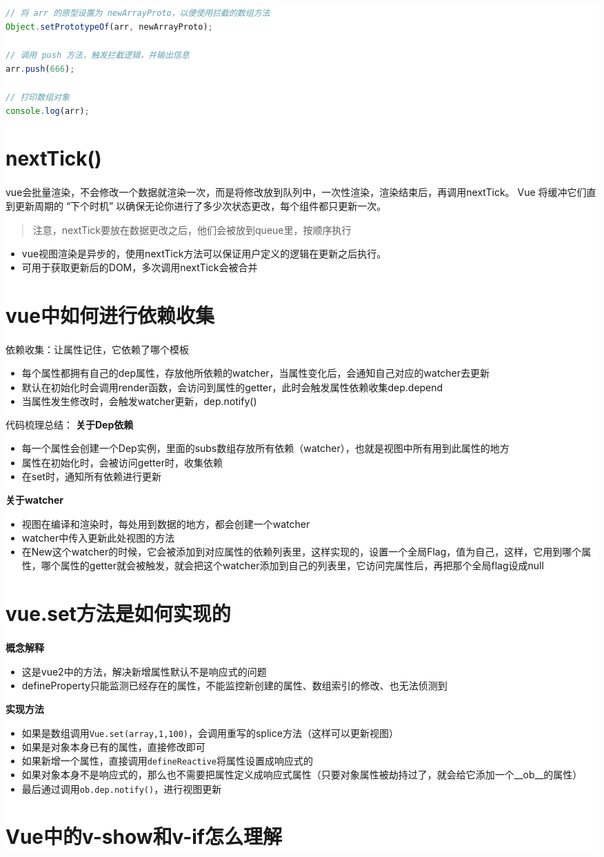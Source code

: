 ```js
// 将 arr 的原型设置为 newArrayProto，以便使用拦截的数组方法
Object.setPrototypeOf(arr, newArrayProto);

// 调用 push 方法，触发拦截逻辑，并输出信息
arr.push(666);

// 打印数组对象
console.log(arr);

```

# nextTick()
vue会批量渲染，不会修改一个数据就渲染一次，而是将修改放到队列中，一次性渲染，渲染结束后，再调用nextTick。
Vue 将缓冲它们直到更新周期的 “下个时机” 以确保无论你进行了多少次状态更改，每个组件都只更新一次。
> 注意，nextTick要放在数据更改之后，他们会被放到queue里，按顺序执行
- vue视图渲染是异步的，使用nextTick方法可以保证用户定义的逻辑在更新之后执行。
- 可用于获取更新后的DOM，多次调用nextTick会被合并

# vue中如何进行依赖收集
依赖收集：让属性记住，它依赖了哪个模板
- 每个属性都拥有自己的dep属性，存放他所依赖的watcher，当属性变化后，会通知自己对应的watcher去更新
- 默认在初始化时会调用render函数，会访问到属性的getter，此时会触发属性依赖收集dep.depend
- 当属性发生修改时，会触发watcher更新，dep.notify()

代码梳理总结：
**关于Dep依赖**
- 每一个属性会创建一个Dep实例，里面的subs数组存放所有依赖（watcher），也就是视图中所有用到此属性的地方
- 属性在初始化时，会被访问getter时，收集依赖
- 在set时，通知所有依赖进行更新

**关于watcher**
- 视图在编译和渲染时，每处用到数据的地方，都会创建一个watcher
- watcher中传入更新此处视图的方法
- 在New这个watcher的时候，它会被添加到对应属性的依赖列表里，这样实现的，设置一个全局Flag，值为自己，这样，它用到哪个属性，哪个属性的getter就会被触发，就会把这个watcher添加到自己的列表里，它访问完属性后，再把那个全局flag设成null

# vue.set方法是如何实现的
**概念解释**
- 这是vue2中的方法，解决新增属性默认不是响应式的问题
- defineProperty只能监测已经存在的属性，不能监控新创建的属性、数组索引的修改、也无法侦测到

**实现方法**
-  如果是数组调用`Vue.set(array,1,100)`，会调用重写的splice方法（这样可以更新视图）
-  如果是对象本身已有的属性，直接修改即可
-  如果新增一个属性，直接调用`defineReactive`将属性设置成响应式的
-  如果对象本身不是响应式的，那么也不需要把属性定义成响应式属性（只要对象属性被劫持过了，就会给它添加一个__ob__的属性）
-  最后通过调用`ob.dep.notify()`，进行视图更新

# Vue中的v-show和v-if怎么理解
